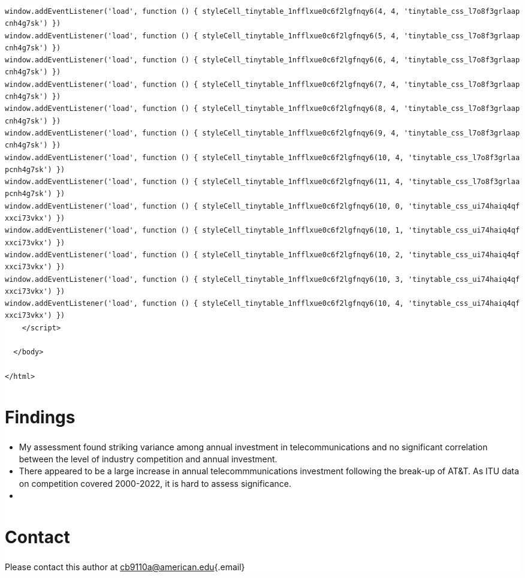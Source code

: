 ```{=html}
window.addEventListener('load', function () { styleCell_tinytable_1nfflxue0c6f2lgfnqy6(4, 4, 'tinytable_css_l7o8f3grlaapcnh4g7sk') })
window.addEventListener('load', function () { styleCell_tinytable_1nfflxue0c6f2lgfnqy6(5, 4, 'tinytable_css_l7o8f3grlaapcnh4g7sk') })
window.addEventListener('load', function () { styleCell_tinytable_1nfflxue0c6f2lgfnqy6(6, 4, 'tinytable_css_l7o8f3grlaapcnh4g7sk') })
window.addEventListener('load', function () { styleCell_tinytable_1nfflxue0c6f2lgfnqy6(7, 4, 'tinytable_css_l7o8f3grlaapcnh4g7sk') })
window.addEventListener('load', function () { styleCell_tinytable_1nfflxue0c6f2lgfnqy6(8, 4, 'tinytable_css_l7o8f3grlaapcnh4g7sk') })
window.addEventListener('load', function () { styleCell_tinytable_1nfflxue0c6f2lgfnqy6(9, 4, 'tinytable_css_l7o8f3grlaapcnh4g7sk') })
window.addEventListener('load', function () { styleCell_tinytable_1nfflxue0c6f2lgfnqy6(10, 4, 'tinytable_css_l7o8f3grlaapcnh4g7sk') })
window.addEventListener('load', function () { styleCell_tinytable_1nfflxue0c6f2lgfnqy6(11, 4, 'tinytable_css_l7o8f3grlaapcnh4g7sk') })
window.addEventListener('load', function () { styleCell_tinytable_1nfflxue0c6f2lgfnqy6(10, 0, 'tinytable_css_ui74haiq4qfxxci73vkx') })
window.addEventListener('load', function () { styleCell_tinytable_1nfflxue0c6f2lgfnqy6(10, 1, 'tinytable_css_ui74haiq4qfxxci73vkx') })
window.addEventListener('load', function () { styleCell_tinytable_1nfflxue0c6f2lgfnqy6(10, 2, 'tinytable_css_ui74haiq4qfxxci73vkx') })
window.addEventListener('load', function () { styleCell_tinytable_1nfflxue0c6f2lgfnqy6(10, 3, 'tinytable_css_ui74haiq4qfxxci73vkx') })
window.addEventListener('load', function () { styleCell_tinytable_1nfflxue0c6f2lgfnqy6(10, 4, 'tinytable_css_ui74haiq4qfxxci73vkx') })
    </script>

  </body>

</html>
```

# Findings

+   My assessment found striking variance among annual investment in telecommunications and no significant correlation between the level of industry competition and annual investment.
+   There appeared to be a large increase in annual telecommmunications investment following the break-up of AT&T. As ITU data on competition covered 2000-2022, it is hard to assess significance.
+   

# Contact

Please contact this author at [cb9110a\@american.edu](mailto:cb9110a@american.edu){.email}

